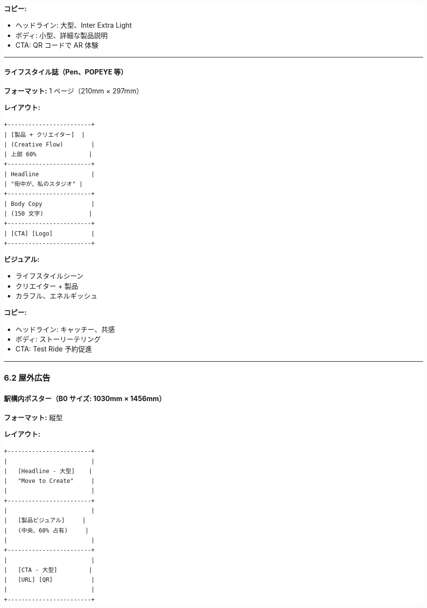 **コピー:**
- ヘッドライン: 大型、Inter Extra Light
- ボディ: 小型、詳細な製品説明
- CTA: QR コードで AR 体験

---

#### ライフスタイル誌（Pen、POPEYE 等）

**フォーマット:** 1 ページ（210mm × 297mm）

**レイアウト:**

```
+------------------------+
| [製品 + クリエイター]  |
| (Creative Flow)        |
| 上部 60%               |
+------------------------+
| Headline               |
| "街中が、私のスタジオ" |
+------------------------+
| Body Copy              |
| (150 文字)             |
+------------------------+
| [CTA] [Logo]           |
+------------------------+
```

**ビジュアル:**
- ライフスタイルシーン
- クリエイター + 製品
- カラフル、エネルギッシュ

**コピー:**
- ヘッドライン: キャッチー、共感
- ボディ: ストーリーテリング
- CTA: Test Ride 予約促進

---

### 6.2 屋外広告

#### 駅構内ポスター（B0 サイズ: 1030mm × 1456mm）

**フォーマット:** 縦型

**レイアウト:**

```
+------------------------+
|                        |
|   [Headline - 大型]    |
|   "Move to Create"     |
|                        |
+------------------------+
|                        |
|   [製品ビジュアル]     |
|   (中央、60% 占有)     |
|                        |
+------------------------+
|                        |
|   [CTA - 大型]         |
|   [URL] [QR]           |
|                        |
+------------------------+
```

